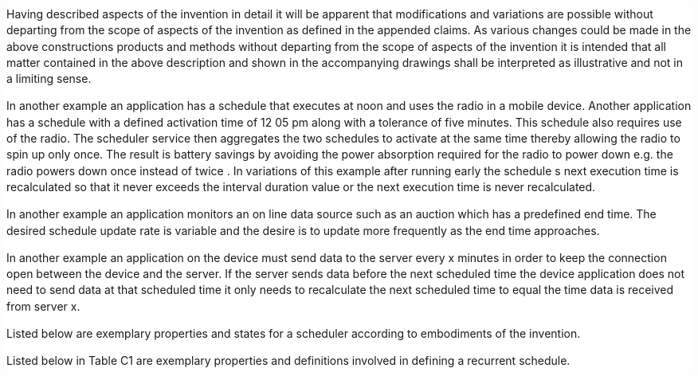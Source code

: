 Having described aspects of the invention in detail it will be apparent that modifications and variations are possible without departing from the scope of aspects of the invention as defined in the appended claims. As various changes could be made in the above constructions products and methods without departing from the scope of aspects of the invention it is intended that all matter contained in the above description and shown in the accompanying drawings shall be interpreted as illustrative and not in a limiting sense.

In another example an application has a schedule that executes at noon and uses the radio in a mobile device. Another application has a schedule with a defined activation time of 12 05 pm along with a tolerance of five minutes. This schedule also requires use of the radio. The scheduler service then aggregates the two schedules to activate at the same time thereby allowing the radio to spin up only once. The result is battery savings by avoiding the power absorption required for the radio to power down e.g. the radio powers down once instead of twice . In variations of this example after running early the schedule s next execution time is recalculated so that it never exceeds the interval duration value or the next execution time is never recalculated.

In another example an application monitors an on line data source such as an auction which has a predefined end time. The desired schedule update rate is variable and the desire is to update more frequently as the end time approaches.

In another example an application on the device must send data to the server every x minutes in order to keep the connection open between the device and the server. If the server sends data before the next scheduled time the device application does not need to send data at that scheduled time it only needs to recalculate the next scheduled time to equal the time data is received from server x.

Listed below are exemplary properties and states for a scheduler according to embodiments of the invention.

Listed below in Table C1 are exemplary properties and definitions involved in defining a recurrent schedule.

